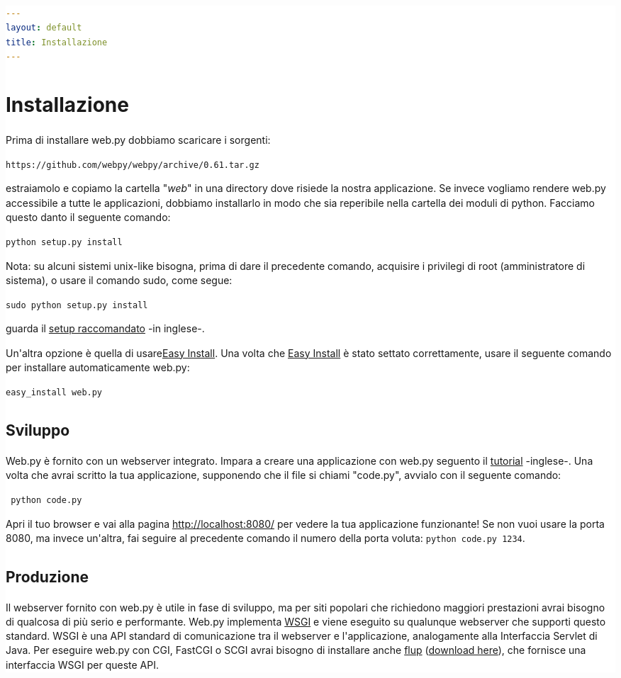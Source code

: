 ```yaml
---
layout: default
title: Installazione
---
```


# Installazione

Prima di installare web.py dobbiamo scaricare i sorgenti:

    https://github.com/webpy/webpy/archive/0.61.tar.gz

estraiamolo e copiamo la cartella "_web_" in una directory dove risiede la nostra applicazione.
Se invece vogliamo rendere web.py accessibile a tutte le applicazioni, dobbiamo installarlo in modo che sia reperibile nella cartella dei moduli di python.
Facciamo questo danto il seguente comando:

    python setup.py install

Nota: su alcuni sistemi unix-like bisogna, prima di dare il precedente comando, acquisire i privilegi di root (amministratore di sistema), o usare il comando sudo, come segue:

    sudo python setup.py install

guarda il [setup raccomandato](/recommended_setup) -in inglese-.

Un'altra opzione è quella di usare[Easy Install](http://peak.telecommunity.com/DevCenter/EasyInstall). Una volta che [Easy Install](http://peak.telecommunity.com/DevCenter/EasyInstall) è stato settato correttamente, usare il seguente comando per installare automaticamente web.py:

    easy_install web.py

## Sviluppo

Web.py è fornito con un webserver integrato. Impara a creare una applicazione con web.py seguento il [tutorial](http://webpy.org/tutorial2) -inglese-.  Una volta che avrai scritto la tua applicazione, supponendo che il file si chiami "code.py", avvialo con il seguente comando:

     python code.py

Apri il tuo browser e vai alla pagina [http://localhost:8080/](http://localhost:8080/) per vedere la tua applicazione funzionante! Se non vuoi usare la porta 8080, ma invece un'altra, fai seguire al precedente comando il numero della porta voluta: `python code.py 1234`.

##  Produzione

Il webserver fornito con web.py è utile in fase di sviluppo, ma per siti popolari che richiedono maggiori prestazioni avrai bisogno di qualcosa di più serio e performante. Web.py implementa [WSGI](http://www.python.org/dev/peps/pep-0333/) e viene eseguito su qualunque webserver che supporti questo standard. WSGI è una API standard di comunicazione tra il webserver e l'applicazione, analogamente alla Interfaccia Servlet di Java. Per eseguire web.py con CGI, FastCGI o SCGI avrai bisogno di installare anche [flup](http://trac.saddi.com/flup) ([download here](http://www.saddi.com/software/flup/dist/)), che fornisce una interfaccia WSGI per queste API.
